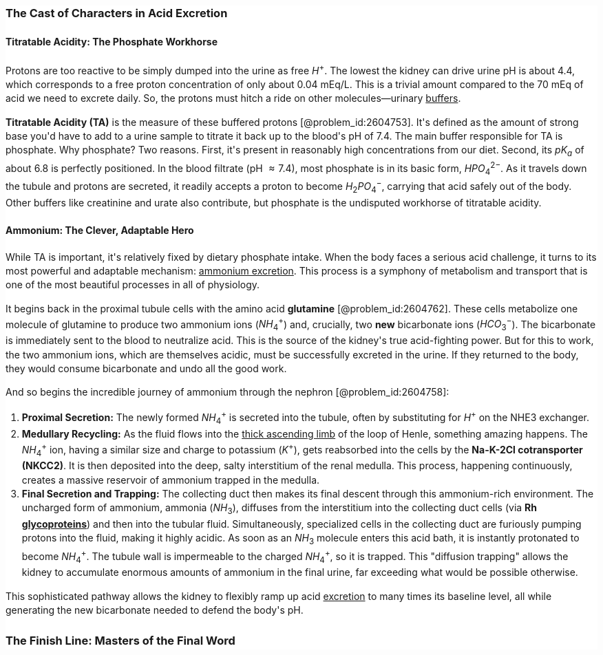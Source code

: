 ### The Cast of Characters in Acid Excretion

#### Titratable Acidity: The Phosphate Workhorse

Protons are too reactive to be simply dumped into the urine as free $H^+$. The lowest the kidney can drive urine pH is about $4.4$, which corresponds to a free proton concentration of only about $0.04$ mEq/L. This is a trivial amount compared to the $70$ mEq of acid we need to excrete daily. So, the protons must hitch a ride on other molecules—urinary [buffers](@article_id:136749).

**Titratable Acidity (TA)** is the measure of these buffered protons [@problem_id:2604753]. It's defined as the amount of strong base you'd have to add to a urine sample to titrate it back up to the blood's pH of $7.4$. The main buffer responsible for TA is phosphate. Why phosphate? Two reasons. First, it's present in reasonably high concentrations from our diet. Second, its $pK_a$ of about $6.8$ is perfectly positioned. In the blood filtrate (pH $\approx 7.4$), most phosphate is in its basic form, $HPO_4^{2-}$. As it travels down the tubule and protons are secreted, it readily accepts a proton to become $H_2PO_4^-$, carrying that acid safely out of the body. Other buffers like creatinine and urate also contribute, but phosphate is the undisputed workhorse of titratable acidity.

#### Ammonium: The Clever, Adaptable Hero

While TA is important, it's relatively fixed by dietary phosphate intake. When the body faces a serious acid challenge, it turns to its most powerful and adaptable mechanism: [ammonium excretion](@article_id:176263). This process is a symphony of metabolism and transport that is one of the most beautiful processes in all of physiology.

It begins back in the proximal tubule cells with the amino acid **glutamine** [@problem_id:2604762]. These cells metabolize one molecule of glutamine to produce two ammonium ions ($NH_4^+$) and, crucially, two **new** bicarbonate ions ($HCO_3^-$). The bicarbonate is immediately sent to the blood to neutralize acid. This is the source of the kidney's true acid-fighting power. But for this to work, the two ammonium ions, which are themselves acidic, must be successfully excreted in the urine. If they returned to the body, they would consume bicarbonate and undo all the good work.

And so begins the incredible journey of ammonium through the nephron [@problem_id:2604758]:
1.  **Proximal Secretion:** The newly formed $NH_4^+$ is secreted into the tubule, often by substituting for $H^+$ on the NHE3 exchanger.
2.  **Medullary Recycling:** As the fluid flows into the [thick ascending limb](@article_id:152793) of the loop of Henle, something amazing happens. The $NH_4^+$ ion, having a similar size and charge to potassium ($K^+$), gets reabsorbed into the cells by the **Na-K-2Cl cotransporter (NKCC2)**. It is then deposited into the deep, salty interstitium of the renal medulla. This process, happening continuously, creates a massive reservoir of ammonium trapped in the medulla.
3.  **Final Secretion and Trapping:** The collecting duct then makes its final descent through this ammonium-rich environment. The uncharged form of ammonium, ammonia ($NH_3$), diffuses from the interstitium into the collecting duct cells (via **Rh [glycoproteins](@article_id:170695)**) and then into the tubular fluid. Simultaneously, specialized cells in the collecting duct are furiously pumping protons into the fluid, making it highly acidic. As soon as an $NH_3$ molecule enters this acid bath, it is instantly protonated to become $NH_4^+$. The tubule wall is impermeable to the charged $NH_4^+$, so it is trapped. This "diffusion trapping" allows the kidney to accumulate enormous amounts of ammonium in the final urine, far exceeding what would be possible otherwise.

This sophisticated pathway allows the kidney to flexibly ramp up acid [excretion](@article_id:138325) to many times its baseline level, all while generating the new bicarbonate needed to defend the body's pH.

### The Finish Line: Masters of the Final Word
